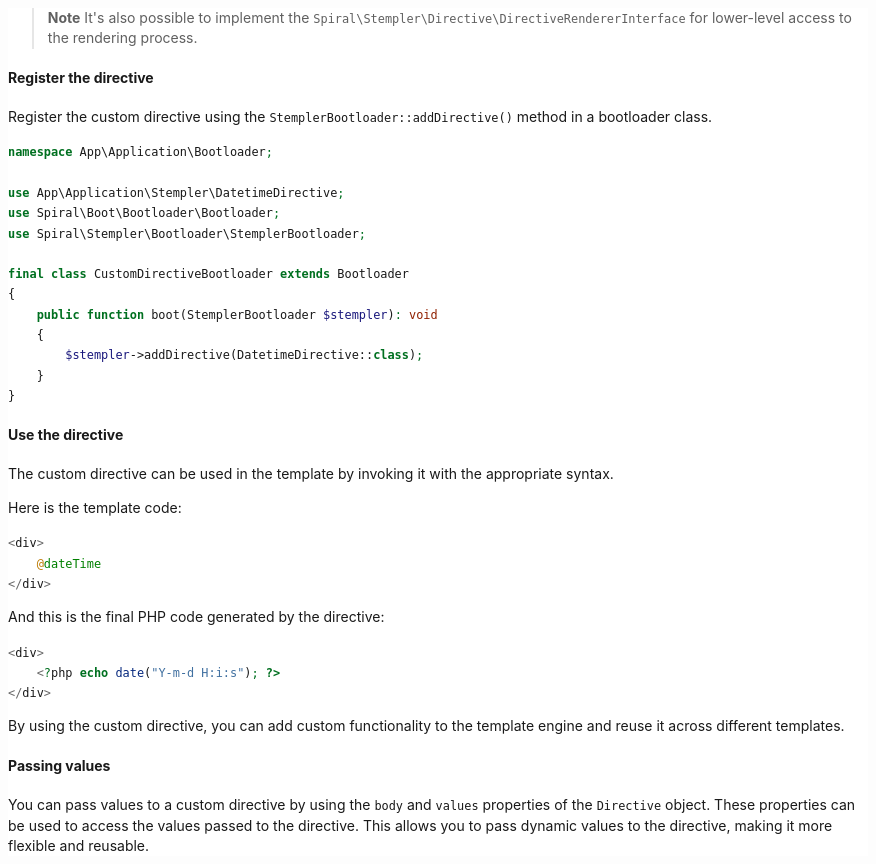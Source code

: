 > **Note**
> It's also possible to implement the `Spiral\Stempler\Directive\DirectiveRendererInterface` for lower-level access to
> the rendering process.

#### Register the directive

Register the custom directive using the `StemplerBootloader::addDirective()` method in a bootloader class.

```php app/src/Application/Bootloader/CustomDirectiveBootloader.php
namespace App\Application\Bootloader;

use App\Application\Stempler\DatetimeDirective;
use Spiral\Boot\Bootloader\Bootloader;
use Spiral\Stempler\Bootloader\StemplerBootloader;

final class CustomDirectiveBootloader extends Bootloader
{
    public function boot(StemplerBootloader $stempler): void
    {
        $stempler->addDirective(DatetimeDirective::class);
    }
}
```

#### Use the directive

The custom directive can be used in the template by invoking it with the appropriate syntax.

Here is the template code:

```php
<div>
    @dateTime
</div>
```

And this is the final PHP code generated by the directive:

```php
<div>
    <?php echo date("Y-m-d H:i:s"); ?>
</div>
```

By using the custom directive, you can add custom functionality to the template engine and reuse it across different
templates.

#### Passing values

You can pass values to a custom directive by using the `body` and `values` properties of the `Directive` object. These
properties can be used to access the values passed to the directive. This allows you to pass dynamic values to the
directive, making it more flexible and reusable.
